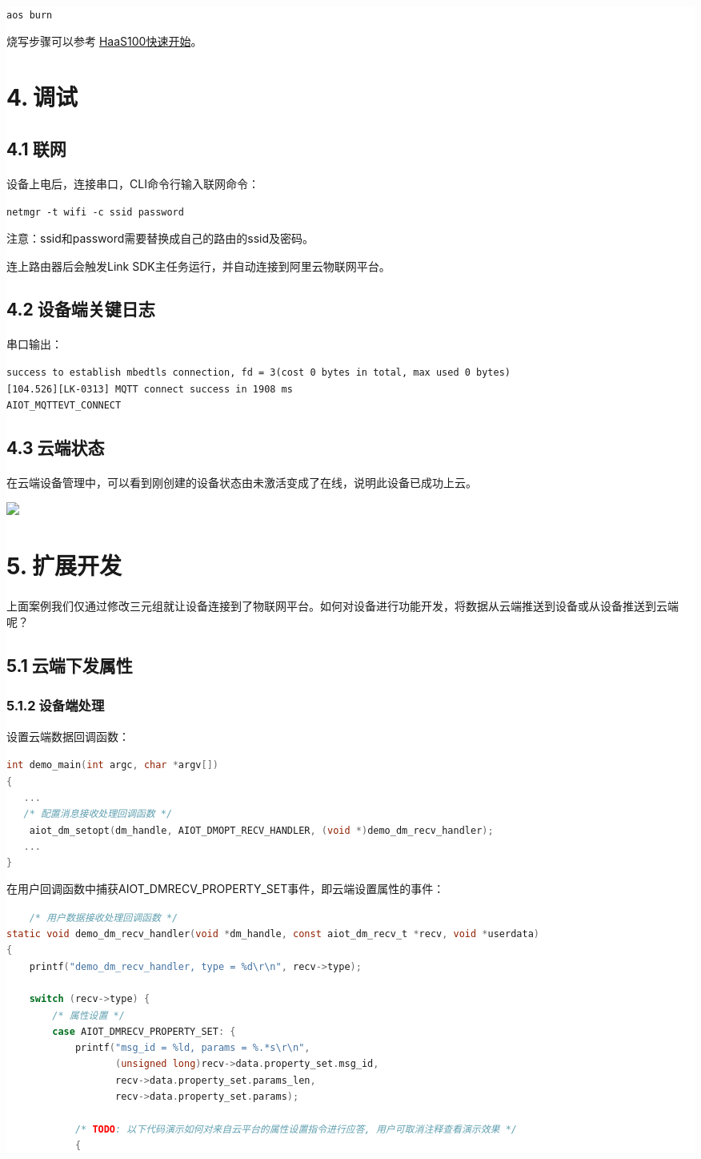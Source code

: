 ```
aos burn
```
烧写步骤可以参考 [HaaS100快速开始](./HaaS100_Quick_Start.md)。
# 4. 调试
## 4.1 联网
设备上电后，连接串口，CLI命令行输入联网命令：
```
netmgr -t wifi -c ssid password
```
注意：ssid和password需要替换成自己的路由的ssid及密码。


连上路由器后会触发Link SDK主任务运行，并自动连接到阿里云物联网平台。
## 4.2 设备端关键日志
串口输出：
```
success to establish mbedtls connection, fd = 3(cost 0 bytes in total, max used 0 bytes)
[104.526][LK-0313] MQTT connect success in 1908 ms
AIOT_MQTTEVT_CONNECT
```
## 4.3 云端状态
在云端设备管理中，可以看到刚创建的设备状态由未激活变成了在线，说明此设备已成功上云。


![](https://img.alicdn.com/imgextra/i4/O1CN01DLB3xo1sPfbw46myX_!!6000000005759-2-tps-1234-482.png#align=left&display=inline&height=482&margin=%5Bobject%20Object%5D&originHeight=482&originWidth=1234&size=0&status=done&style=none&width=1234)
# 5. 扩展开发
上面案例我们仅通过修改三元组就让设备连接到了物联网平台。如何对设备进行功能开发，将数据从云端推送到设备或从设备推送到云端呢？
## 5.1 云端下发属性
### 5.1.2 设备端处理
设置云端数据回调函数：
```c
int demo_main(int argc, char *argv[])
{
   ...
   /* 配置消息接收处理回调函数 */
    aiot_dm_setopt(dm_handle, AIOT_DMOPT_RECV_HANDLER, (void *)demo_dm_recv_handler);
   ...
}

```
在用户回调函数中捕获AIOT_DMRECV_PROPERTY_SET事件，即云端设置属性的事件：
```c
    /* 用户数据接收处理回调函数 */
static void demo_dm_recv_handler(void *dm_handle, const aiot_dm_recv_t *recv, void *userdata)
{
    printf("demo_dm_recv_handler, type = %d\r\n", recv->type);

    switch (recv->type) {
        /* 属性设置 */
        case AIOT_DMRECV_PROPERTY_SET: {
            printf("msg_id = %ld, params = %.*s\r\n",
                   (unsigned long)recv->data.property_set.msg_id,
                   recv->data.property_set.params_len,
                   recv->data.property_set.params);

            /* TODO: 以下代码演示如何对来自云平台的属性设置指令进行应答, 用户可取消注释查看演示效果 */
            {
```